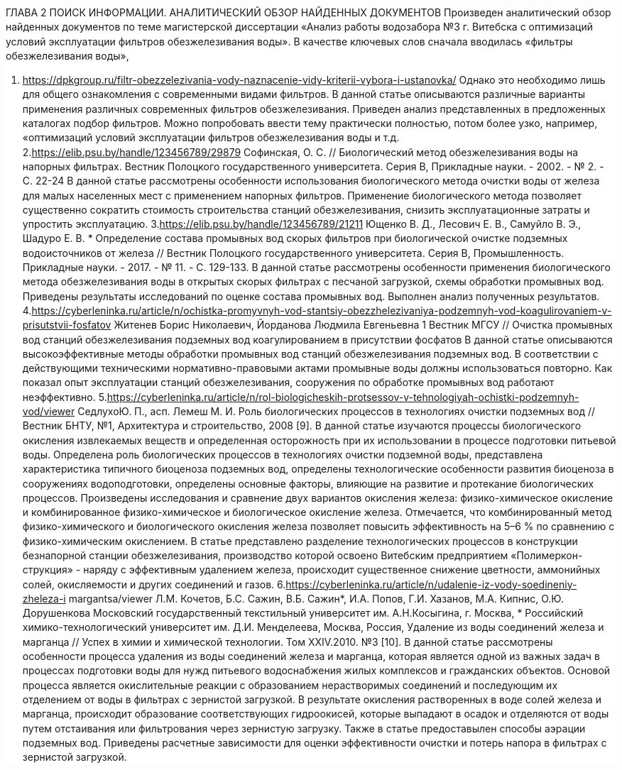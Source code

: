 ГЛАВА 2 ПОИСК ИНФОРМАЦИИ. АНАЛИТИЧЕСКИЙ ОБЗОР НАЙДЕННЫХ ДОКУМЕНТОВ
Произведен аналитический обзор найденных документов по теме магистерской диссертации «Анализ работы водозабора №3 г. Витебска с оптимизаций условий эксплуатации фильтров обезжелезивания воды». 
В качестве ключевых слов сначала вводилась «фильтры обезжелезивания воды», 
1.  https://dpkgroup.ru/filtr-obezzelezivania-vody-naznacenie-vidy-kriterii-vybora-i-ustanovka/ 
Однако это необходимо лишь для общего ознакомления с современными видами фильтров. 
В данной статье описываются различные варианты применения различных современных фильтров обезжелезивания. Приведен анализ представленных в предложенных каталогах подбор фильтров.
Можно попробовать ввести тему практически полностью, потом более узко, например, «оптимизаций условий эксплуатации фильтров обезжелезивания воды и т.д.
2.https://elib.psu.by/handle/123456789/29879 
Софинская, О. С. // Биологический метод обезжелезивания воды на напорных фильтрах. Вестник Полоцкого государственного университета. Серия B, Прикладные науки. - 2002. - № 2. - С. 22-24
В данной статье рассмотрены особенности использования биологического метода очистки воды от железа для малых населенных мест с применением напорных фильтров. Применение биологического метода позволяет существенно сократить стоимость строительства станций обезжелезивания, снизить эксплуатационные затраты и упростить эксплуатацию.
3.https://elib.psu.by/handle/123456789/21211
Ющенко В. Д., Лесович Е. В., Самуйло В. Э., Шадуро Е. В. * Определение состава промывных вод скорых фильтров при биологической очистке подземных водоисточников от железа // Вестник Полоцкого государственного университета. Серия B, Промышленность. Прикладные науки. - 2017. - № 11. - С. 129-133.
В данной статье рассмотрены особенности применения биологического метода обезжелезивания воды в открытых скорых фильтрах с песчаной загрузкой, схемы обработки промывных вод. Приведены результаты исследований по оценке состава промывных вод. Выполнен анализ полученных результатов.
4.https://cyberleninka.ru/article/n/ochistka-promyvnyh-vod-stantsiy-obezzhelezivaniya-podzemnyh-vod-koagulirovaniem-v-prisutstvii-fosfatov
Житенев Борис Николаевич, Йорданова Людмила Евгеньевна 1 Вестник МГСУ // Очистка промывных вод станций обезжелезивания подземных вод коагулированием в присутствии фосфатов
В данной статье описываются высокоэффективные методы обработки промывных вод станций обезжелезивания подземных вод. В соответствии с действующими техническими нормативно-правовыми актами промывные воды должны использоваться повторно. Как показал опыт эксплуатации станций обезжелезивания, сооружения по обработке промывных вод работают неэффективно. 
5.https://cyberleninka.ru/article/n/rol-biologicheskih-protsessov-v-tehnologiyah-ochistki-podzemnyh-vod/viewer
СедлухоЮ. П., асп. Лемеш М. И. Роль биологических процессов в технологиях очистки подземных вод // Вестник БНТУ, №1, Архитектура и строительство, 2008 [9].
В данной статье изучаются процессы биологического окисления извлекаемых веществ и определенная осторожность при их использовании в процессе подготовки питьевой воды. Определена роль биологических процессов в технологиях очистки подземной воды, представлена характеристика типичного биоценоза подземных вод, определены технологические особенности развития биоценоза в сооружениях водоподготовки, определены основные факторы, влияющие на развитие и протекание биологических процессов. Произведены исследования и сравнение двух вариантов окисления железа: физико-химическое окисление и комбинированное физико-химическое и биологическое окисление железа. Отмечается, что комбинированный метод физико-химического и биологического окисления железа позволяет повысить эффективность на 5–6 % по сравнению с физико-химическим окислением. В статье представлено разделение технологических процессов в  конструкции  безнапорной  станции обезжелезивания, производство которой освоено  Витебским  предприятием  «Полимеркон-струкция» - наряду с эффективным удалением железа, происходит  существенное  снижение  цветности,  аммонийных солей, окисляемости и других соединений и газов.
6.https://cyberleninka.ru/article/n/udalenie-iz-vody-soedineniy-zheleza-i margantsa/viewer 
Л.М.  Кочетов,  Б.С.  Сажин,  В.Б.  Сажин*,  И.А.  Попов,  Г.И.  Хазанов,  М.А. Кипнис, О.Ю. Дорушенкова Московский государственный текстильный университет им. А.Н.Косыгина, г. Москва, * Российский химико-технологический университет им. Д.И. Менделеева, Москва, Россия, Удаление из воды соединений железа и марганца // Успех в химии и химической технологии. Том XXIV.2010. №3 [10].
В данной статье рассмотрены особенности процесса удаления из воды соединений железа и марганца, которая является одной из важных задач в процессах подготовки воды для нужд питьевого водоснабжения жилых комплексов и гражданских объектов. Основой процесса является окислительные реакции с образованием нерастворимых соединений и последующим их отделением от воды  в фильтрах с зернистой загрузкой. В результате  окисления растворенных в воде солей железа и марганца, происходит образование соответствующих гидроокисей, которые выпадают в осадок и отделяются от воды путем отстаивания или фильтрования через зернистую загрузку. Также в статье предоставылен способы аэрации подземных вод. Приведены  расчетные  зависимости  для  оценки  эффективности  очистки  и  потерь  напора  в фильтрах с зернистой загрузкой.
